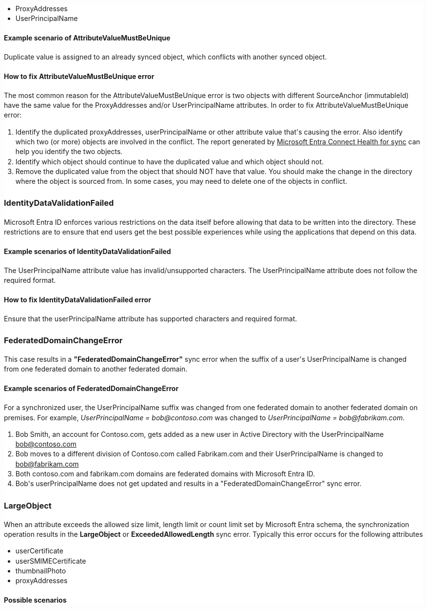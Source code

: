 - ProxyAddresses
- UserPrincipalName
#### Example scenario of AttributeValueMustBeUnique
Duplicate value is assigned to an already synced object, which conflicts with another synced object.
#### How to fix AttributeValueMustBeUnique error
The most common reason for the AttributeValueMustBeUnique error is two objects with different SourceAnchor (immutableId) have the same value for the ProxyAddresses and/or UserPrincipalName attributes. In order to fix AttributeValueMustBeUnique error:

1. Identify the duplicated proxyAddresses, userPrincipalName or other attribute value that's causing the error. Also identify which two (or more) objects are involved in the conflict. The report generated by [Microsoft Entra Connect Health for sync](https://learn.microsoft.com/en-us/azure/active-directory/hybrid/how-to-connect-health-sync) can help you identify the two objects.
2. Identify which object should continue to have the duplicated value and which object should not.
3. Remove the duplicated value from the object that should NOT have that value. You should make the change in the directory where the object is sourced from. In some cases, you may need to delete one of the objects in conflict.

### IdentityDataValidationFailed
Microsoft Entra ID enforces various restrictions on the data itself before allowing that data to be written into the directory. These restrictions are to ensure that end users get the best possible experiences while using the applications that depend on this data.

#### Example scenarios of IdentityDataValidationFailed
The UserPrincipalName attribute value has invalid/unsupported characters. The UserPrincipalName attribute does not follow the required format.

#### How to fix IdentityDataValidationFailed error
Ensure that the userPrincipalName attribute has supported characters and required format.

### FederatedDomainChangeError
This case results in a **"FederatedDomainChangeError"** sync error when the suffix of a user's UserPrincipalName is changed from one federated domain to another federated domain.

#### Example scenarios of FederatedDomainChangeError
For a synchronized user, the UserPrincipalName suffix was changed from one federated domain to another federated domain on premises. For example, _UserPrincipalName = bob@contoso.com_ was changed to _UserPrincipalName = bob@fabrikam.com_.

1. Bob Smith, an account for Contoso.com, gets added as a new user in Active Directory with the UserPrincipalName bob@contoso.com
2. Bob moves to a different division of Contoso.com called Fabrikam.com and their UserPrincipalName is changed to bob@fabrikam.com
3. Both contoso.com and fabrikam.com domains are federated domains with Microsoft Entra ID.
4. Bob's userPrincipalName does not get updated and results in a "FederatedDomainChangeError" sync error.

### LargeObject
When an attribute exceeds the allowed size limit, length limit or count limit set by Microsoft Entra schema, the synchronization operation results in the **LargeObject** or **ExceededAllowedLength** sync error. Typically this error occurs for the following attributes
- userCertificate
- userSMIMECertificate
- thumbnailPhoto
- proxyAddresses
#### Possible scenarios
